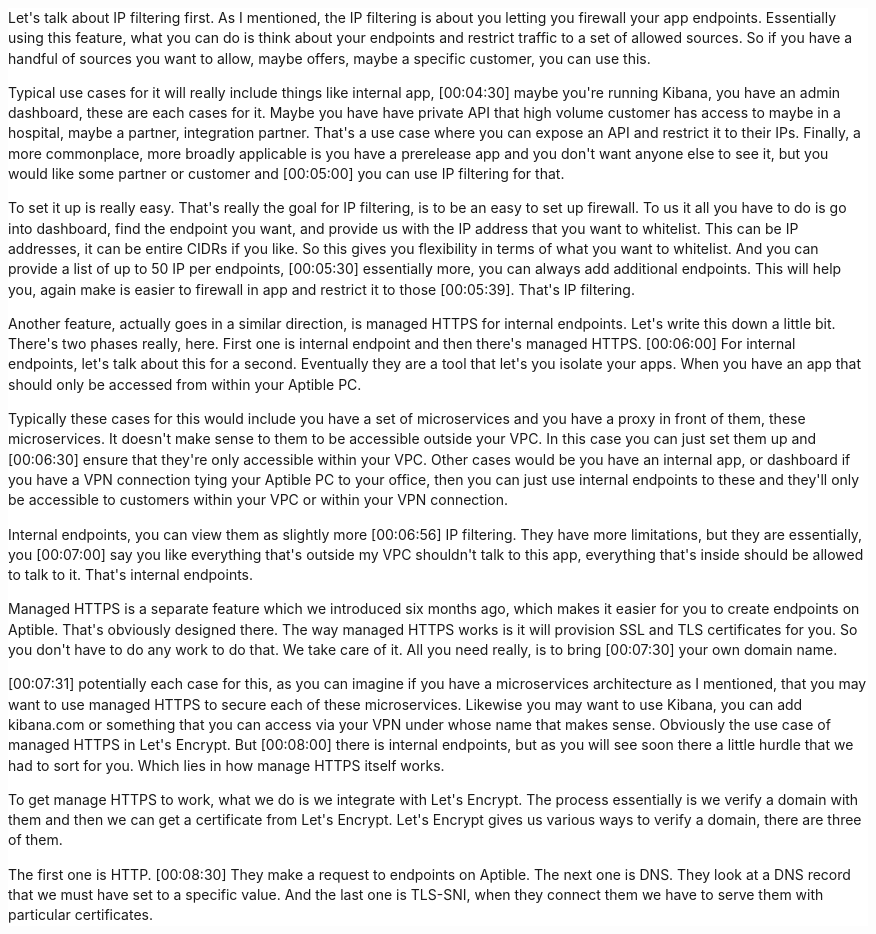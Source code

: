 Let's talk about IP filtering first. As I mentioned, the IP filtering is about you letting you firewall your app endpoints. Essentially using this feature, what you can do is think about your endpoints and restrict traffic to a set of allowed sources. So if you have a handful of sources you want to allow, maybe offers, maybe a specific customer, you can use this.

Typical use cases for it will really include things like internal app, [00:04:30] maybe you're running Kibana, you have an admin dashboard, these are each cases for it. Maybe you have have private API that high volume customer has access to maybe in a hospital, maybe a partner, integration partner. That's a use case where you can expose an API and restrict it to their IPs. Finally, a more commonplace, more broadly applicable is you have a prerelease app and you don't want anyone else to see it, but you would like some partner or customer and [00:05:00] you can use IP filtering for that.

To set it up is really easy. That's really the goal for IP filtering, is to be an easy to set up firewall. To us it all you have to do is go into dashboard, find the endpoint you want, and provide us with the IP address that you want to whitelist. This can be IP addresses, it can be entire CIDRs if you like. So this gives you flexibility in terms of what you want to whitelist. And you can provide a list of up to 50 IP per endpoints, [00:05:30] essentially more, you can always add additional endpoints. This will help you, again make is easier to firewall in app and restrict it to those [00:05:39]. That's IP filtering.

Another feature, actually goes in a similar direction, is managed HTTPS for internal endpoints. Let's write this down a little bit. There's two phases really, here. First one is internal endpoint and then there's managed HTTPS. [00:06:00] For internal endpoints, let's talk about this for a second. Eventually they are a tool that let's you isolate your apps. When you have an app that should only be accessed from within your Aptible PC.

Typically these cases for this would include you have a set of microservices and you have a proxy in front of them, these microservices. It doesn't make sense to them to be accessible outside your VPC. In this case you can just set them up and [00:06:30] ensure that they're only accessible within your VPC. Other cases would be you have an internal app, or dashboard if you have a VPN connection tying your Aptible PC to your office, then you can just use internal endpoints to these and they'll only be accessible to customers within your VPC or within your VPN connection.

Internal endpoints, you can view them as slightly more [00:06:56] IP filtering. They have more limitations, but they are essentially, you [00:07:00] say you like everything that's outside my VPC shouldn't talk to this app, everything that's inside should be allowed to talk to it. That's internal endpoints.

Managed HTTPS is a separate feature which we introduced six months ago, which makes it easier for you to create endpoints on Aptible. That's obviously designed there. The way managed HTTPS works is it will provision SSL and TLS certificates for you. So you don't have to do any work to do that. We take care of it. All you need really, is to bring [00:07:30] your own domain name.

[00:07:31] potentially each case for this, as you can imagine if you have a microservices architecture as I mentioned, that you may want to use managed HTTPS to secure each of these microservices. Likewise you may want to use Kibana, you can add kibana.com or something that you can access via your VPN under whose name that makes sense. Obviously the use case of managed HTTPS in Let's Encrypt. But [00:08:00] there is internal endpoints, but as you will see soon there a little hurdle that we had to sort for you. Which lies in how manage HTTPS itself works.

To get manage HTTPS to work, what we do is we integrate with Let's Encrypt. The process essentially is we verify a domain with them and then we can get a certificate from Let's Encrypt. Let's Encrypt gives us various ways to verify a domain, there are three of them.

The first one is HTTP. [00:08:30] They make a request to endpoints on Aptible. The next one is DNS. They look at a DNS record that we must have set to a specific value. And the last one is TLS-SNI, when they connect them we have to serve them with particular certificates.
